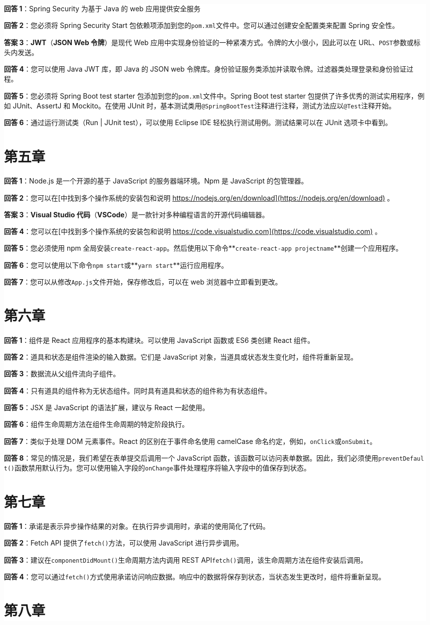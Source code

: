**回答 1**：Spring Security 为基于 Java 的 web 应用提供安全服务

**回答 2**：您必须将 Spring Security Start 包依赖项添加到您的`pom.xml`文件中。您可以通过创建安全配置类来配置 Spring 安全性。

**答案 3**：**JWT**（**JSON Web 令牌**）是现代 Web 应用中实现身份验证的一种紧凑方式。令牌的大小很小，因此可以在 URL、`POST`参数或标头内发送。

**回答 4**：您可以使用 Java JWT 库，即 Java 的 JSON web 令牌库。身份验证服务类添加并读取令牌。过滤器类处理登录和身份验证过程。

**回答 5**：您必须将 Spring Boot test starter 包添加到您的`pom.xml`文件中。Spring Boot test starter 包提供了许多优秀的测试实用程序，例如 JUnit、AssertJ 和 Mockito。在使用 JUnit 时，基本测试类用`@SpringBootTest`注释进行注释，测试方法应以`@Test`注释开始。

**回答 6**：通过运行测试类（Run | JUnit test），可以使用 Eclipse IDE 轻松执行测试用例。测试结果可以在 JUnit 选项卡中看到。

# 第五章

**回答 1**：Node.js 是一个开源的基于 JavaScript 的服务器端环境。Npm 是 JavaScript 的包管理器。

**回答 2**：您可以在[中找到多个操作系统的安装包和说明 https://nodejs.org/en/download](https://nodejs.org/en/download) 。

**答案 3**：**Visual Studio 代码**（**VSCode**）是一款针对多种编程语言的开源代码编辑器。

**回答 4**：您可以在[中找到多个操作系统的安装包和说明 https://code.visualstudio.com](https://code.visualstudio.com) 。

**回答 5**：您必须使用 npm 全局安装`create-react-app`。然后使用以下命令**`create-react-app projectname`**创建一个应用程序。

**回答 6**：您可以使用以下命令`npm start`或**`yarn start`**运行应用程序。

**回答 7**：您可以从修改`App.js`文件开始，保存修改后，可以在 web 浏览器中立即看到更改。

# 第六章

**回答 1**：组件是 React 应用程序的基本构建块。可以使用 JavaScript 函数或 ES6 类创建 React 组件。

**回答 2**：道具和状态是组件渲染的输入数据。它们是 JavaScript 对象，当道具或状态发生变化时，组件将重新呈现。

**回答 3**：数据流从父组件流向子组件。

**回答 4**：只有道具的组件称为无状态组件。同时具有道具和状态的组件称为有状态组件。

**回答 5**：JSX 是 JavaScript 的语法扩展，建议与 React 一起使用。

**回答 6**：组件生命周期方法在组件生命周期的特定阶段执行。

**回答 7**：类似于处理 DOM 元素事件。React 的区别在于事件命名使用 camelCase 命名约定，例如，`onClick`或`onSubmit`。

**回答 8**：常见的情况是，我们希望在表单提交后调用一个 JavaScript 函数，该函数可以访问表单数据。因此，我们必须使用`preventDefault()`函数禁用默认行为。您可以使用输入字段的`onChange`事件处理程序将输入字段中的值保存到状态。

# 第七章

**回答 1**：承诺是表示异步操作结果的对象。在执行异步调用时，承诺的使用简化了代码。

**回答 2**：Fetch API 提供了`fetch()`方法，可以使用 JavaScript 进行异步调用。

**回答 3**：建议在`componentDidMount()`生命周期方法内调用 REST API`fetch()`调用，该生命周期方法在组件安装后调用。

**回答 4**：您可以通过`fetch()`方式使用承诺访问响应数据。响应中的数据将保存到状态，当状态发生更改时，组件将重新呈现。

# 第八章
